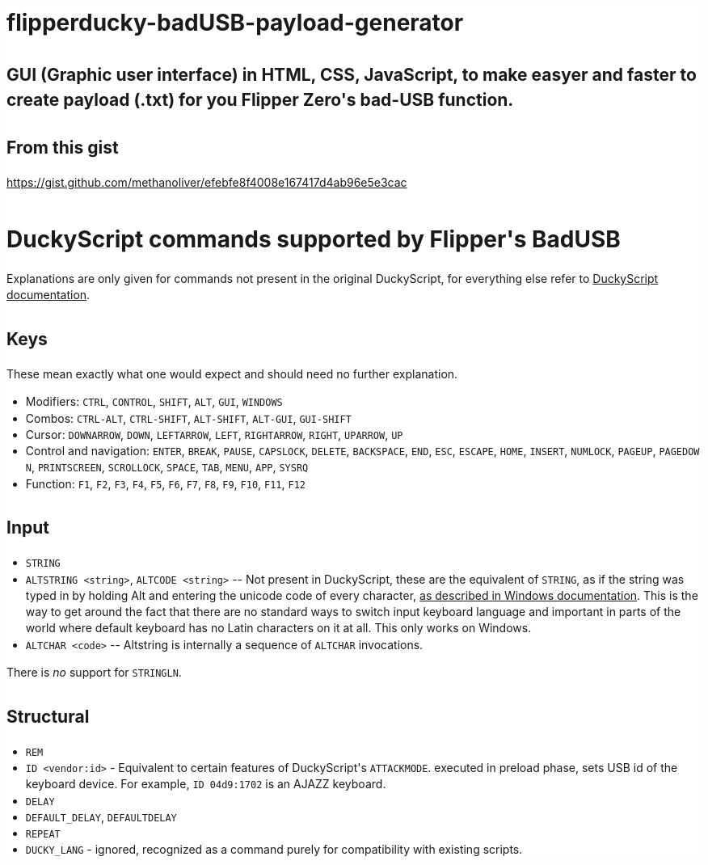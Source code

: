 # flipperducky-badUSB-payload-generator
GUI (Graphic user interface) in HTML, CSS, JavaScript, to make easyer and faster to create payload (.txt) for you Flipper Zero's bad-USB function.
---
## From this gist
https://gist.github.com/methanoliver/efebfe8f4008e167417d4ab96e5e3cac

# DuckyScript commands supported by Flipper's BadUSB

Explanations are only given for commands not present in the original DuckyScript, for everything else refer to [DuckyScript documentation](https://docs.hak5.org/hak5-usb-rubber-ducky/).

## Keys

These mean exactly what one would expect and should need no further explanation.

+ Modifiers: `CTRL`, `CONTROL`, `SHIFT`, `ALT`, `GUI`, `WINDOWS`
+ Combos: `CTRL-ALT`, `CTRL-SHIFT`, `ALT-SHIFT`, `ALT-GUI`, `GUI-SHIFT`
+ Cursor: `DOWNARROW`, `DOWN`, `LEFTARROW`, `LEFT`, `RIGHTARROW`, `RIGHT`, `UPARROW`, `UP`
+ Control and navigation: `ENTER`, `BREAK`, `PAUSE`, `CAPSLOCK`, `DELETE`, `BACKSPACE`, `END`, `ESC`, `ESCAPE`, `HOME`, `INSERT`, `NUMLOCK`, `PAGEUP`, `PAGEDOWN`, `PRINTSCREEN`, `SCROLLOCK`, `SPACE`, `TAB`, `MENU`, `APP`, `SYSRQ`
+ Function: `F1`, `F2`, `F3`, `F4`, `F5`, `F6`, `F7`, `F8`, `F9`, `F10`, `F11`, `F12`

## Input

+ `STRING`
+ `ALTSTRING <string>`, `ALTCODE <string>` -- Not present in DuckyScript, these are the equivalent of `STRING`, as if the string was typed in by holding Alt and entering the unicode code of every character, [as described in Windows documentation](https://support.microsoft.com/en-us/office/insert-ascii-or-unicode-latin-based-symbols-and-characters-d13f58d3-7bcb-44a7-a4d5-972ee12e50e0). This is the way to get around the fact that there are no standard ways to switch input keyboard language and important in parts of the world where default keyboard has no Latin characters on it at all. This only works on Windows.
+ `ALTCHAR <code>` -- Altstring is internally a sequence of `ALTCHAR` invocations.

There is *no* support for `STRINGLN`.

## Structural

+ `REM`
+ `ID <vendor:id>` - Equivalent to certain features of DuckyScript's `ATTACKMODE`. executed in preload phase, sets USB id of the keyboard device. For example, `ID 04d9:1702` is an AJAZZ keyboard.
+ `DELAY`
+ `DEFAULT_DELAY`, `DEFAULTDELAY`
+ `REPEAT`
+ `DUCKY_LANG` - ignored, recognized as a command purely for compatibility with existing scripts.
